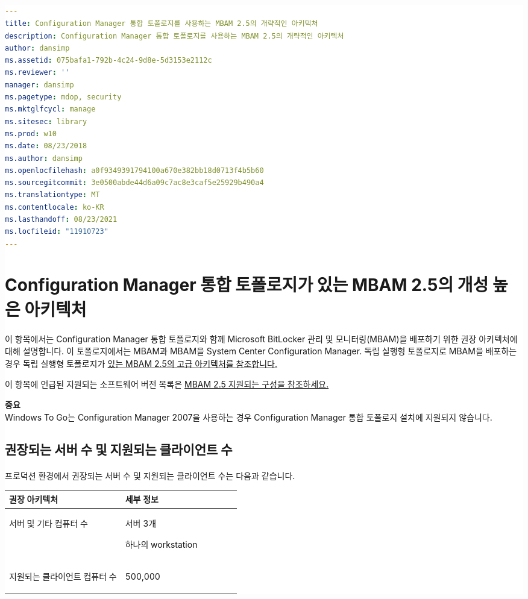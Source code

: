 ```yaml
---
title: Configuration Manager 통합 토폴로지를 사용하는 MBAM 2.5의 개략적인 아키텍처
description: Configuration Manager 통합 토폴로지를 사용하는 MBAM 2.5의 개략적인 아키텍처
author: dansimp
ms.assetid: 075bafa1-792b-4c24-9d8e-5d3153e2112c
ms.reviewer: ''
manager: dansimp
ms.pagetype: mdop, security
ms.mktglfcycl: manage
ms.sitesec: library
ms.prod: w10
ms.date: 08/23/2018
ms.author: dansimp
ms.openlocfilehash: a0f9349391794100a670e382bb18d0713f4b5b60
ms.sourcegitcommit: 3e0500abde44d6a09c7ac8e3caf5e25929b490a4
ms.translationtype: MT
ms.contentlocale: ko-KR
ms.lasthandoff: 08/23/2021
ms.locfileid: "11910723"
---
```

# <a name="high-level-architecture-of-mbam-25-with-configuration-manager-integration-topology"></a>Configuration Manager 통합 토폴로지가 있는 MBAM 2.5의 개성 높은 아키텍처

이 항목에서는 Configuration Manager 통합 토폴로지와 함께 Microsoft BitLocker 관리 및 모니터링(MBAM)을 배포하기 위한 권장 아키텍처에 대해 설명합니다. 이 토폴로지에서는 MBAM과 MBAM을 System Center Configuration Manager. 독립 실행형 토폴로지로 MBAM을 배포하는 경우 독립 실행형 토폴로지가 [있는 MBAM 2.5의 고급 아키텍처를 참조합니다.](high-level-architecture-of-mbam-25-with-stand-alone-topology.md)

이 항목에 언급된 지원되는 소프트웨어 버전 목록은 [MBAM 2.5 지원되는 구성을 참조하세요.](mbam-25-supported-configurations.md)

**중요**  
Windows To Go는 Configuration Manager 2007을 사용하는 경우 Configuration Manager 통합 토폴로지 설치에 지원되지 않습니다.

 

## <a name="recommended-number-of-servers-and-supported-number-of-clients"></a>권장되는 서버 수 및 지원되는 클라이언트 수


프로덕션 환경에서 권장되는 서버 수 및 지원되는 클라이언트 수는 다음과 같습니다.

<table>
<colgroup>
<col width="50%" />
<col width="50%" />
</colgroup>
<thead>
<tr class="header">
<th align="left">권장 아키텍처</th>
<th align="left">세부 정보</th>
</tr>
</thead>
<tbody>
<tr class="odd">
<td align="left"><p>서버 및 기타 컴퓨터 수</p></td>
<td align="left"><p>서버 3개</p>
<p>하나의 workstation</p></td>
</tr>
<tr class="even">
<td align="left"><p>지원되는 클라이언트 컴퓨터 수</p></td>
<td align="left"><p>500,000</p></td>
</tr>